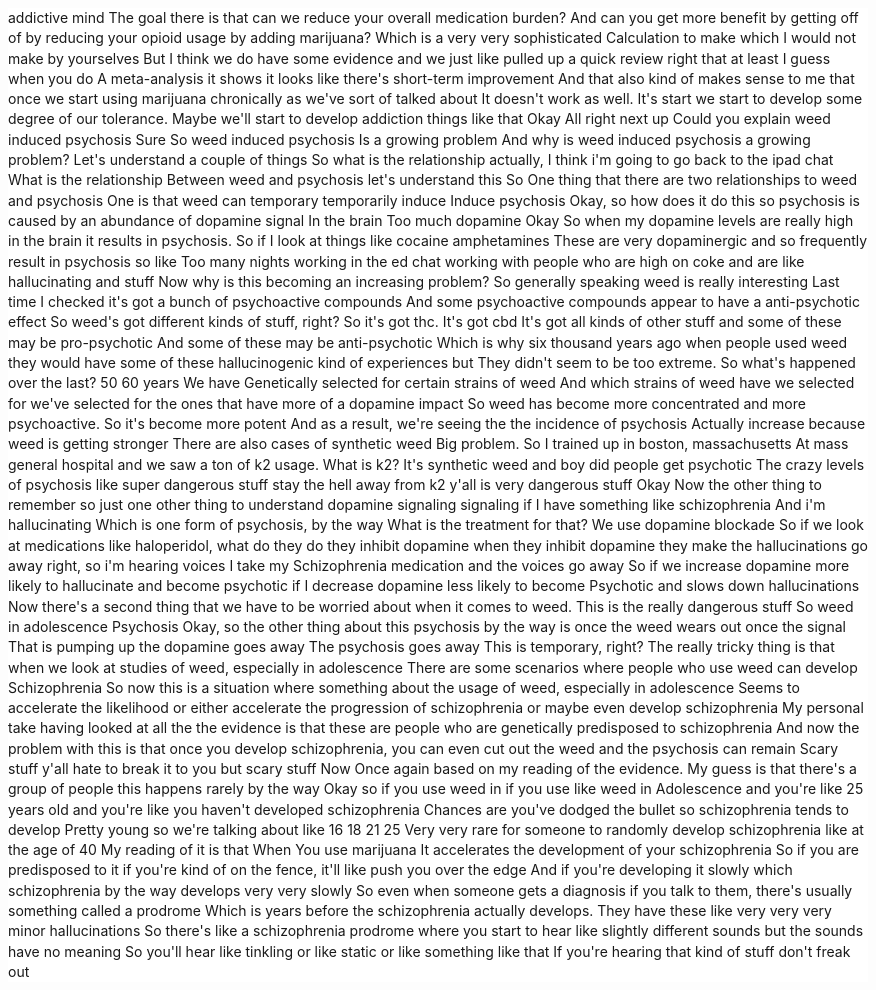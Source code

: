 addictive mind The goal there is that can we reduce your overall medication burden? And can you get more benefit by getting off of by reducing your opioid usage by adding marijuana? Which is a very very sophisticated Calculation to make which I would not make by yourselves But I think we do have some evidence and we just like pulled up a quick review right that at least I guess when you do A meta-analysis it shows it looks like there's short-term improvement And that also kind of makes sense to me that once we start using marijuana chronically as we've sort of talked about It doesn't work as well. It's start we start to develop some degree of our tolerance. Maybe we'll start to develop addiction things like that Okay All right next up Could you explain weed induced psychosis Sure So weed induced psychosis Is a growing problem And why is weed induced psychosis a growing problem? Let's understand a couple of things So what is the relationship actually, I think i'm going to go back to the ipad chat What is the relationship Between weed and psychosis let's understand this So One thing that there are two relationships to weed and psychosis One is that weed can temporary temporarily induce Induce psychosis Okay, so how does it do this so psychosis is caused by an abundance of dopamine signal In the brain Too much dopamine Okay So when my dopamine levels are really high in the brain it results in psychosis. So if I look at things like cocaine amphetamines These are very dopaminergic and so frequently result in psychosis so like Too many nights working in the ed chat working with people who are high on coke and are like hallucinating and stuff Now why is this becoming an increasing problem? So generally speaking weed is really interesting Last time I checked it's got a bunch of psychoactive compounds And some psychoactive compounds appear to have a anti-psychotic effect So weed's got different kinds of stuff, right? So it's got thc. It's got cbd It's got all kinds of other stuff and some of these may be pro-psychotic And some of these may be anti-psychotic Which is why six thousand years ago when people used weed they would have some of these hallucinogenic kind of experiences but They didn't seem to be too extreme. So what's happened over the last? 50 60 years We have Genetically selected for certain strains of weed And which strains of weed have we selected for we've selected for the ones that have more of a dopamine impact So weed has become more concentrated and more psychoactive. So it's become more potent And as a result, we're seeing the the incidence of psychosis Actually increase because weed is getting stronger There are also cases of synthetic weed Big problem. So I trained up in boston, massachusetts At mass general hospital and we saw a ton of k2 usage. What is k2? It's synthetic weed and boy did people get psychotic The crazy levels of psychosis like super dangerous stuff stay the hell away from k2 y'all is very dangerous stuff Okay Now the other thing to remember so just one other thing to understand dopamine signaling signaling if I have something like schizophrenia And i'm hallucinating Which is one form of psychosis, by the way What is the treatment for that? We use dopamine blockade So if we look at medications like haloperidol, what do they do they inhibit dopamine when they inhibit dopamine they make the hallucinations go away right, so i'm hearing voices I take my Schizophrenia medication and the voices go away So if we increase dopamine more likely to hallucinate and become psychotic if I decrease dopamine less likely to become Psychotic and slows down hallucinations Now there's a second thing that we have to be worried about when it comes to weed. This is the really dangerous stuff So weed in adolescence Psychosis Okay, so the other thing about this psychosis by the way is once the weed wears out once the signal That is pumping up the dopamine goes away The psychosis goes away This is temporary, right? The really tricky thing is that when we look at studies of weed, especially in adolescence There are some scenarios where people who use weed can develop Schizophrenia So now this is a situation where something about the usage of weed, especially in adolescence Seems to accelerate the likelihood or either accelerate the progression of schizophrenia or maybe even develop schizophrenia My personal take having looked at all the the evidence is that these are people who are genetically predisposed to schizophrenia And now the problem with this is that once you develop schizophrenia, you can even cut out the weed and the psychosis can remain Scary stuff y'all hate to break it to you but scary stuff Now Once again based on my reading of the evidence. My guess is that there's a group of people this happens rarely by the way Okay so if you use weed in if you use like weed in Adolescence and you're like 25 years old and you're like you haven't developed schizophrenia Chances are you've dodged the bullet so schizophrenia tends to develop Pretty young so we're talking about like 16 18 21 25 Very very rare for someone to randomly develop schizophrenia like at the age of 40 My reading of it is that When You use marijuana It accelerates the development of your schizophrenia So if you are predisposed to it if you're kind of on the fence, it'll like push you over the edge And if you're developing it slowly which schizophrenia by the way develops very very slowly So even when someone gets a diagnosis if you talk to them, there's usually something called a prodrome Which is years before the schizophrenia actually develops. They have these like very very very minor hallucinations So there's like a schizophrenia prodrome where you start to hear like slightly different sounds but the sounds have no meaning So you'll hear like tinkling or like static or like something like that If you're hearing that kind of stuff don't freak out